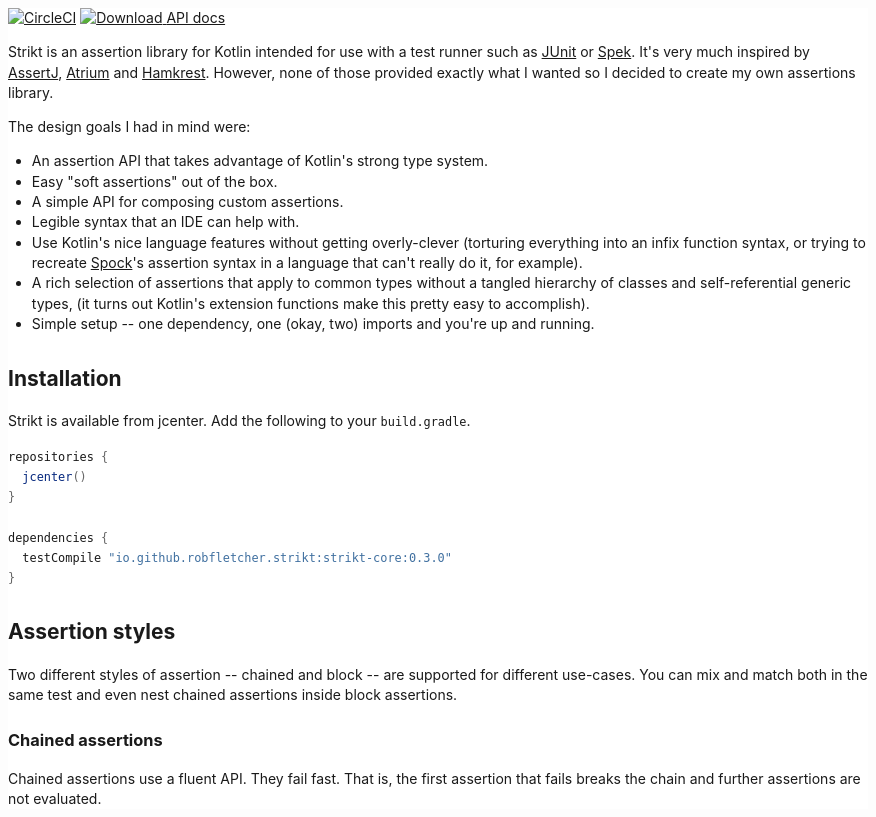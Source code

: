 [![CircleCI](https://circleci.com/gh/robfletcher/strikt/tree/master.svg?style=svg)](https://circleci.com/gh/robfletcher/strikt/tree/master)
[![Download](https://api.bintray.com/packages/robfletcher/maven/strikt-core/images/download.svg) ](https://bintray.com/robfletcher/maven/strikt-core/_latestVersion)
[API docs](api/strikt/)

Strikt is an assertion library for Kotlin intended for use with a test runner such as [JUnit](https://junit.org/junit5/) or [Spek](http://spekframework.org/).
It's very much inspired by [AssertJ](https://joel-costigliola.github.io/assertj/), [Atrium](https://robstoll.github.io/atrium/) and [Hamkrest](https://github.com/npryce/hamkrest).
However, none of those provided exactly what I wanted so I decided to create my own assertions library.

The design goals I had in mind were:

- An assertion API that takes advantage of Kotlin's strong type system.
- Easy "soft assertions" out of the box.
- A simple API for composing custom assertions.
- Legible syntax that an IDE can help with.
- Use Kotlin's nice language features without getting overly-clever (torturing everything into an infix function syntax, or trying to recreate [Spock](http://spockframework.org/)'s assertion syntax in a language that can't really do it, for example).
- A rich selection of assertions that apply to common types without a tangled hierarchy of classes and self-referential generic types, (it turns out Kotlin's extension functions make this pretty easy to accomplish).
- Simple setup -- one dependency, one (okay, two) imports and you're up and running.

## Installation

Strikt is available from jcenter.
Add the following to your `build.gradle`.

```groovy
repositories { 
  jcenter() 
}

dependencies {
  testCompile "io.github.robfletcher.strikt:strikt-core:0.3.0"
}
```

## Assertion styles

Two different styles of assertion -- chained and block -- are supported for different use-cases.
You can mix and match both in the same test and even nest chained assertions inside block assertions.

### Chained assertions

Chained assertions use a fluent API.
They fail fast.
That is, the first assertion that fails breaks the chain and further assertions are not evaluated.
